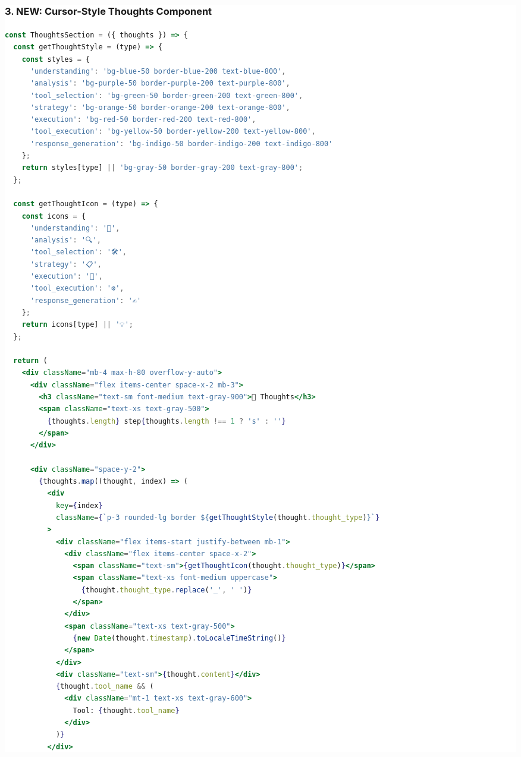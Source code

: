 ### 3. **NEW: Cursor-Style Thoughts Component**

```jsx
const ThoughtsSection = ({ thoughts }) => {
  const getThoughtStyle = (type) => {
    const styles = {
      'understanding': 'bg-blue-50 border-blue-200 text-blue-800',
      'analysis': 'bg-purple-50 border-purple-200 text-purple-800',
      'tool_selection': 'bg-green-50 border-green-200 text-green-800',
      'strategy': 'bg-orange-50 border-orange-200 text-orange-800',
      'execution': 'bg-red-50 border-red-200 text-red-800',
      'tool_execution': 'bg-yellow-50 border-yellow-200 text-yellow-800',
      'response_generation': 'bg-indigo-50 border-indigo-200 text-indigo-800'
    };
    return styles[type] || 'bg-gray-50 border-gray-200 text-gray-800';
  };

  const getThoughtIcon = (type) => {
    const icons = {
      'understanding': '💭',
      'analysis': '🔍',
      'tool_selection': '🛠️',
      'strategy': '📋',
      'execution': '🚀',
      'tool_execution': '⚙️',
      'response_generation': '✍️'
    };
    return icons[type] || '💡';
  };

  return (
    <div className="mb-4 max-h-80 overflow-y-auto">
      <div className="flex items-center space-x-2 mb-3">
        <h3 className="text-sm font-medium text-gray-900">🧠 Thoughts</h3>
        <span className="text-xs text-gray-500">
          {thoughts.length} step{thoughts.length !== 1 ? 's' : ''}
        </span>
      </div>
      
      <div className="space-y-2">
        {thoughts.map((thought, index) => (
          <div
            key={index}
            className={`p-3 rounded-lg border ${getThoughtStyle(thought.thought_type)}`}
          >
            <div className="flex items-start justify-between mb-1">
              <div className="flex items-center space-x-2">
                <span className="text-sm">{getThoughtIcon(thought.thought_type)}</span>
                <span className="text-xs font-medium uppercase">
                  {thought.thought_type.replace('_', ' ')}
                </span>
              </div>
              <span className="text-xs text-gray-500">
                {new Date(thought.timestamp).toLocaleTimeString()}
              </span>
            </div>
            <div className="text-sm">{thought.content}</div>
            {thought.tool_name && (
              <div className="mt-1 text-xs text-gray-600">
                Tool: {thought.tool_name}
              </div>
            )}
          </div>
```